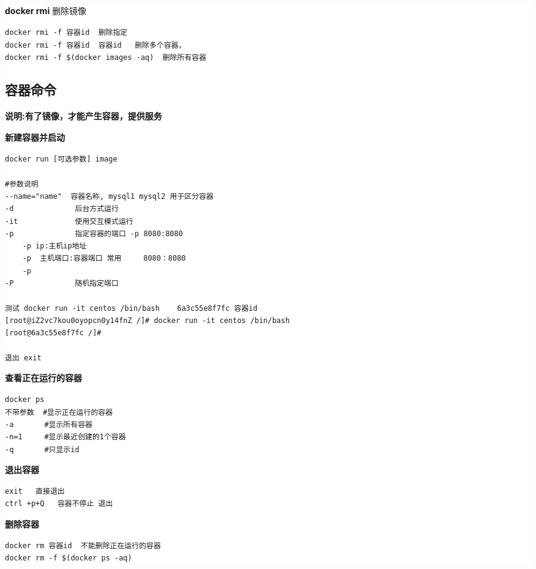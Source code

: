 **docker rmi**  删除镜像

```
docker rmi -f 容器id  删除指定
docker rmi -f 容器id  容器id   删除多个容器，
docker rmi -f $(docker images -aq)  删除所有容器
```

## 容器命令

**说明:有了镜像，才能产生容器，提供服务**

**新建容器并启动**

```
docker run [可选参数] image

#参数说明
--name="name"  容器名称, mysql1 mysql2 用于区分容器
-d  			后台方式运行
-it  			使用交互模式运行
-p  			指定容器的端口 -p 8080:8080
	-p ip:主机ip地址
	-p  主机端口:容器端口 常用     8080：8080
	-p  
-P  			随机指定端口
 
测试 docker run -it centos /bin/bash    6a3c55e8f7fc 容器id
[root@iZ2vc7kou0oyopcn0y14fnZ /]# docker run -it centos /bin/bash
[root@6a3c55e8f7fc /]# 

退出 exit
```



**查看正在运行的容器**

```
docker ps 
不带参数  #显示正在运行的容器
-a       #显示所有容器
-n=1     #显示最近创建的1个容器
-q       #只显示id
```

**退出容器**

```
exit   直接退出
ctrl +p+Q   容器不停止 退出
```

**删除容器**

```
docker rm 容器id  不能删除正在运行的容器
docker rm -f $(docker ps -aq)
```

